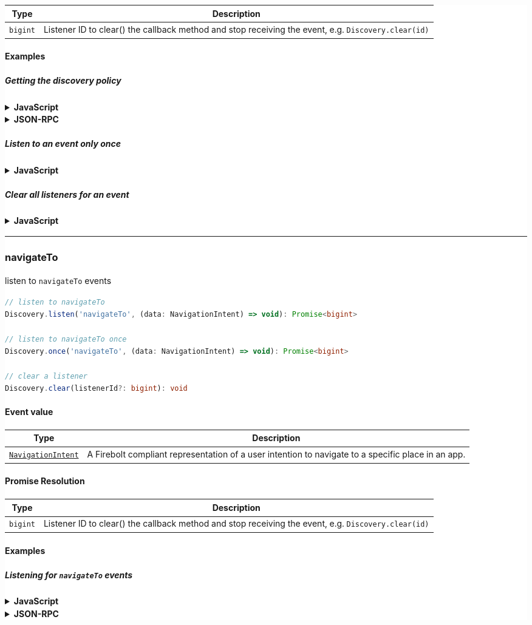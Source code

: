 | Type | Description |
|------|-------------|
| `bigint` | Listener ID to clear() the callback method and stop receiving the event, e.g. `Discovery.clear(id)` |

#### Examples

##### Getting the discovery policy
<details><summary><b>JavaScript</b></summary></details>
<details><summary><b>JSON-RPC</b></summary></details>



##### Listen to an event only once
<details><summary><b>JavaScript</b></summary></details>

##### Clear all listeners for an event
<details><summary><b>JavaScript</b></summary></details>

---

### navigateTo
listen to `navigateTo` events

```typescript
// listen to navigateTo
Discovery.listen('navigateTo', (data: NavigationIntent) => void): Promise<bigint>

// listen to navigateTo once
Discovery.once('navigateTo', (data: NavigationIntent) => void): Promise<bigint>

// clear a listener
Discovery.clear(listenerId?: bigint): void

```
#### Event value

| Type | Description |
| ---- | ----------- |
| [`NavigationIntent`](../schemas/intents#/definitions/navigationintent) | A Firebolt compliant representation of a user intention to navigate to a specific place in an app. |


#### Promise Resolution

| Type | Description |
|------|-------------|
| `bigint` | Listener ID to clear() the callback method and stop receiving the event, e.g. `Discovery.clear(id)` |

#### Examples

##### Listening for `navigateTo` events
<details><summary><b>JavaScript</b></summary></details>
<details><summary><b>JSON-RPC</b></summary></details>
